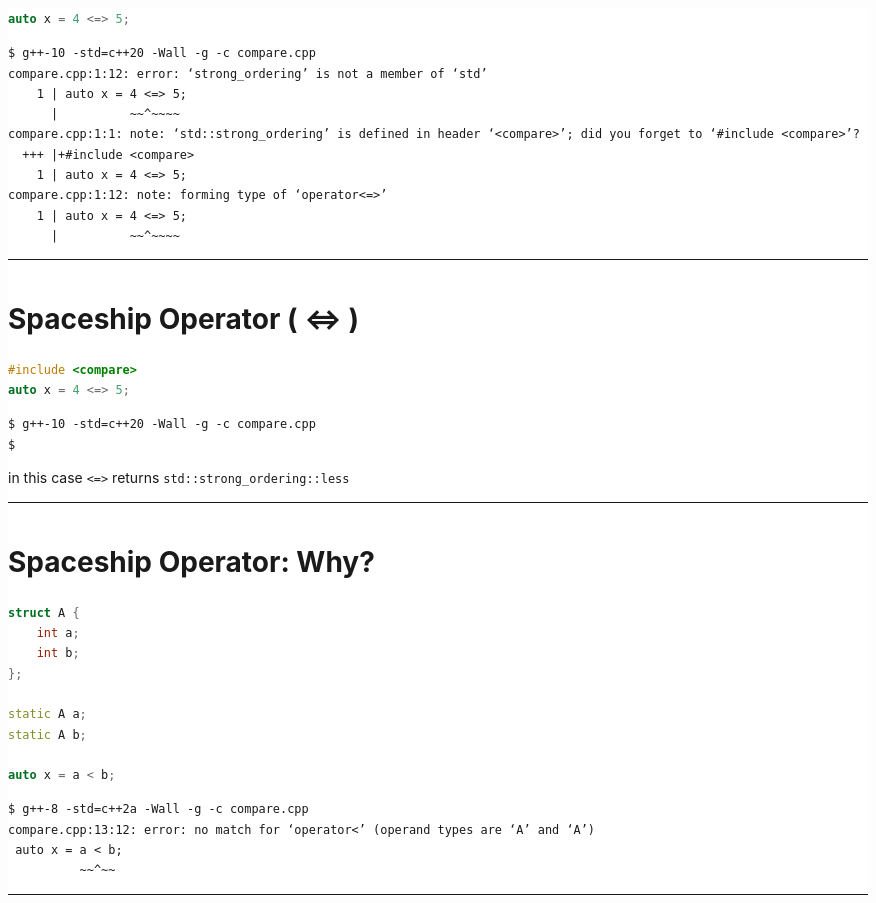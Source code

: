 ```c++
auto x = 4 <=> 5;
```

```shell
$ g++-10 -std=c++20 -Wall -g -c compare.cpp
compare.cpp:1:12: error: ‘strong_ordering’ is not a member of ‘std’
    1 | auto x = 4 <=> 5;
      |          ~~^~~~~
compare.cpp:1:1: note: ‘std::strong_ordering’ is defined in header ‘<compare>’; did you forget to ‘#include <compare>’?
  +++ |+#include <compare>
    1 | auto x = 4 <=> 5;
compare.cpp:1:12: note: forming type of ‘operator<=>’
    1 | auto x = 4 <=> 5;
      |          ~~^~~~~
```

---

# Spaceship Operator ( <=> )

```c++
#include <compare>
auto x = 4 <=> 5;
```

```shell
$ g++-10 -std=c++20 -Wall -g -c compare.cpp
$
```

in this case `<=>` returns `std::strong_ordering::less`

---

# Spaceship Operator: Why?

```c++
struct A {
    int a;
    int b;
};

static A a;
static A b;

auto x = a < b;
```

```shell
$ g++-8 -std=c++2a -Wall -g -c compare.cpp
compare.cpp:13:12: error: no match for ‘operator<’ (operand types are ‘A’ and ‘A’)
 auto x = a < b;
          ~~^~~
```
---
